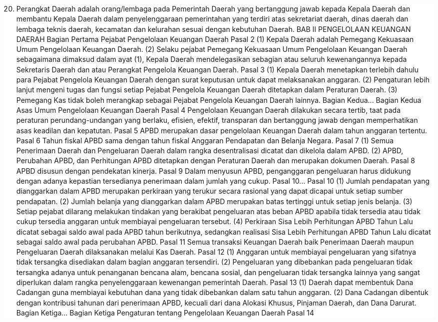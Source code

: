 20. Perangkat Daerah adalah orang/lembaga pada Pemerintah Daerah yang bertanggung jawab kepada Kepala Daerah dan membantu Kepala Daerah dalam penyelenggaraan pemerintahan yang terdiri atas sekretariat daerah, dinas daerah dan lembaga teknis daerah, kecamatan dan kelurahan sesuai dengan kebutuhan Daerah.
BAB II PENGELOLAAN KEUANGAN DAERAH
Bagian Pertama Pejabat Pengelolaan Keuangan Daerah
Pasal 2
(1) Kepala Daerah adalah Pemegang Kekuasaan Umum Pengelolaan Keuangan Daerah.
(2) Selaku pejabat Pemegang Kekuasaan Umum Pengelolaan Keuangan Daerah sebagaimana dimaksud dalam ayat (1), Kepala Daerah mendelegasikan sebagian atau seluruh kewenangannya kepada Sekretaris Daerah dan atau Perangkat Pengelola Keuangan Daerah.
Pasal 3
(1) Kepala Daerah menetapkan terlebih dahulu para Pejabat Pengelola Keuangan Daerah dengan surat keputusan untuk dapat melaksanakan anggaran.
(2) Pengaturan lebih lanjut mengeni tugas dan fungsi setiap Pejabat Pengelola Keuangan Daerah ditetapkan dalam Peraturan Daerah.
(3) Pemegang Kas tidak boleh merangkap sebagai Pejabat Pengelola Keuangan Daerah lainnya. Bagian Kedua...
Bagian Kedua Asas Umum Pengelolaan Keuangan Daerah
Pasal 4
Pengelolaan Keuangan Daerah dilakukan secara tertib, taat pada peraturan perundang-undangan yang berlaku, efisien, efektif, transparan dan bertanggung jawab dengan memperhatikan asas keadilan dan kepatutan.
Pasal 5
APBD merupakan dasar pengelolaan Keuangan Daerah dalam tahun anggaran tertentu.
Pasal 6
Tahun fiskal APBD sama dengan tahun fiskal Anggaran Pendapatan dan Belanja Negara.
Pasal 7
(1) Semua Penerimaan Daerah dan Pengeluaran Daerah dalam rangka desentralisasi dicatat dan dikelola dalam APBD.
(2) APBD, Perubahan APBD, dan Perhitungan APBD ditetapkan dengan Peraturan Daerah dan merupakan dokumen Daerah.
Pasal 8
APBD disusun dengan pendekatan kinerja.
Pasal 9
Dalam menyusun APBD, penganggaran pengeluaran harus didukung dengan adanya kepastian tersedianya penerimaan dalam jumlah yang cukup. Pasal 10...
Pasal 10
(1) Jumlah pendapatan yang dianggarkan dalam APBD merupakan perkiraan yang terukur secara rasional yang dapat dicapai untuk setiap sumber pendapatan.
(2) Jumlah belanja yang dianggarkan dalam APBD merupakan batas tertinggi untuk setiap jenis belanja.
(3) Setiap pejabat dilarang melakukan tindakan yang berakibat pengeluaran atas beban APBD apabila tidak tersedia atau tidak cukup tersedia anggaran untuk membiayai pengeluaran tersebut.
(4) Perkiraan Sisa Lebih Perhitungan APBD Tahun Lalu dicatat sebagai saldo awal pada APBD tahun berikutnya, sedangkan realisasi Sisa Lebih Perhitungan APBD Tahun Lalu dicatat sebagai saldo awal pada perubahan APBD.
Pasal 11
Semua transaksi Keuangan Daerah baik Penerimaan Daerah maupun Pengeluaran Daerah dilaksanakan melalui Kas Daerah.
Pasal 12
(1) Anggaran untuk membiayai pengeluaran yang sifatnya tidak tersangka disediakan dalam bagian anggaran tersendiri.
(2) Pengeluaran yang dibebankan pada pengeluaran tidak tersangka adanya untuk penanganan bencana alam, bencana sosial, dan pengeluaran tidak tersangka lainnya yang sangat diperlukan dalam rangka penyelenggaraan kewenangan pemerintah Daerah.
Pasal 13
(1) Daerah dapat membentuk Dana Cadangan guna membiayai kebutuhan dana yang tidak dibebankan dalam satu tahun anggaran.
(2) Dana Cadangan dibentuk dengan kontribusi tahunan dari penerimaan APBD, kecuali dari dana Alokasi Khusus, Pinjaman Daerah, dan Dana Darurat. Bagian Ketiga...
Bagian Ketiga Pengaturan tentang Pengelolaan Keuangan Daerah
Pasal 14